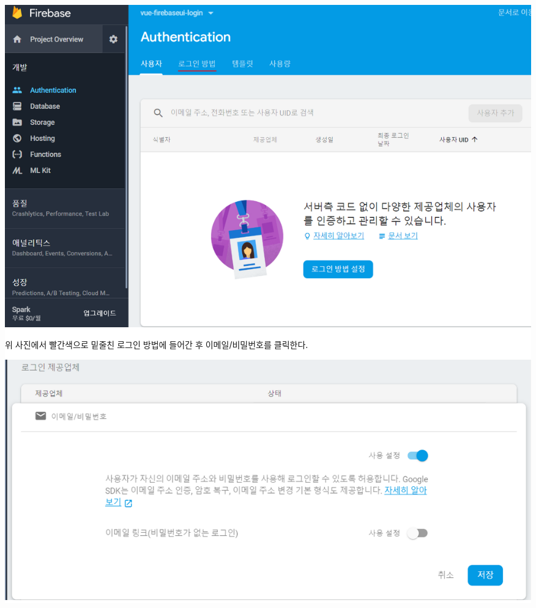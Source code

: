 ![firebase-authentication](img/firebase-authentication.png)

위 사진에서 빨간색으로 밑줄친 로그인 방법에 들어간 후 이메일/비밀번호를 클릭한다.

![firebase-authentication-eamil1](img/firebase-authentication-eamil1.png)
